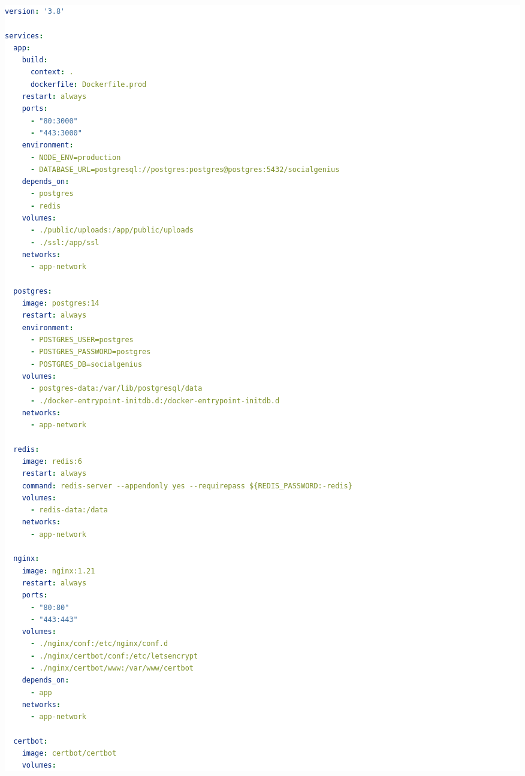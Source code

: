 ```yaml
version: '3.8'

services:
  app:
    build:
      context: .
      dockerfile: Dockerfile.prod
    restart: always
    ports:
      - "80:3000"
      - "443:3000"
    environment:
      - NODE_ENV=production
      - DATABASE_URL=postgresql://postgres:postgres@postgres:5432/socialgenius
    depends_on:
      - postgres
      - redis
    volumes:
      - ./public/uploads:/app/public/uploads
      - ./ssl:/app/ssl
    networks:
      - app-network

  postgres:
    image: postgres:14
    restart: always
    environment:
      - POSTGRES_USER=postgres
      - POSTGRES_PASSWORD=postgres
      - POSTGRES_DB=socialgenius
    volumes:
      - postgres-data:/var/lib/postgresql/data
      - ./docker-entrypoint-initdb.d:/docker-entrypoint-initdb.d
    networks:
      - app-network

  redis:
    image: redis:6
    restart: always
    command: redis-server --appendonly yes --requirepass ${REDIS_PASSWORD:-redis}
    volumes:
      - redis-data:/data
    networks:
      - app-network

  nginx:
    image: nginx:1.21
    restart: always
    ports:
      - "80:80"
      - "443:443"
    volumes:
      - ./nginx/conf:/etc/nginx/conf.d
      - ./nginx/certbot/conf:/etc/letsencrypt
      - ./nginx/certbot/www:/var/www/certbot
    depends_on:
      - app
    networks:
      - app-network

  certbot:
    image: certbot/certbot
    volumes:
```